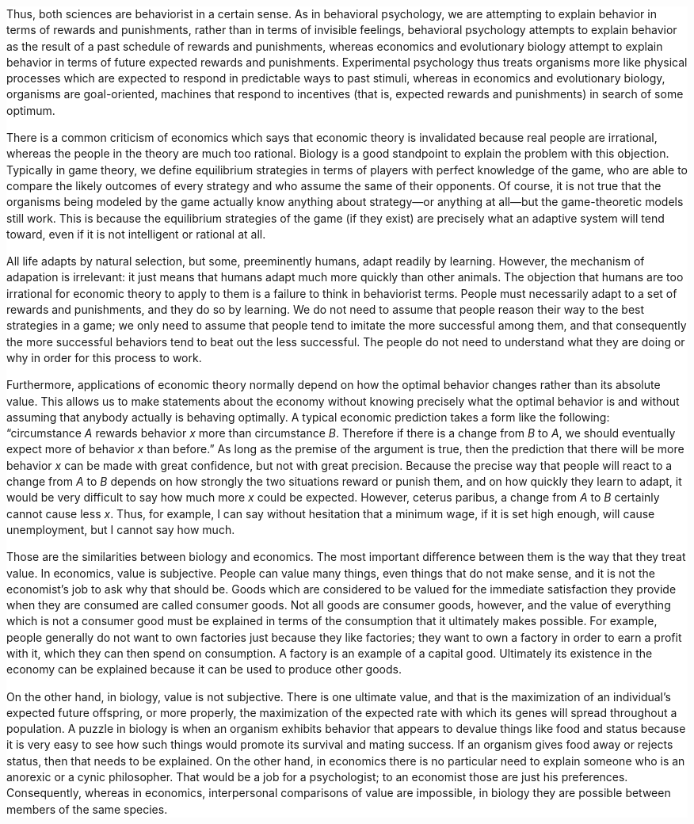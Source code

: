 Thus, both sciences are behaviorist in a certain sense. As in behavioral psychology, we are attempting to explain behavior in terms of rewards and punishments, rather than in terms of invisible feelings, behavioral psychology attempts to explain behavior as the result of a past schedule of rewards and punishments, whereas economics and evolutionary biology attempt to explain behavior in terms of future expected rewards and punishments. Experimental psychology thus treats organisms more like physical processes which are expected to respond in predictable ways to past stimuli, whereas in economics and evolutionary biology, organisms are goal-oriented, machines that respond to incentives (that is, expected rewards and punishments) in search of some optimum.

There is a common criticism of economics which says that economic theory is invalidated because real people are irrational, whereas the people in the theory are much too rational. Biology is a good standpoint to explain the problem with this objection. Typically in game theory, we define equilibrium strategies in terms of players with perfect knowledge of the game, who are able to compare the likely outcomes of every strategy and who assume the same of their opponents. Of course, it is not true that the organisms being modeled by the game actually know anything about strategy—or anything at all—but the game-theoretic models still work. This is because the equilibrium strategies of the game (if they exist) are precisely what an adaptive system will tend toward, even if it is not intelligent or rational at all.

All life adapts by natural selection, but some, preeminently humans, adapt readily by learning. However, the mechanism of adapation is irrelevant: it just means that humans adapt much more quickly than other animals. The objection that humans are too irrational for economic theory to apply to them is a failure to think in behaviorist terms. People must necessarily adapt to a set of rewards and punishments, and they do so by learning. We do not need to assume that people reason their way to the best strategies in a game; we only need to assume that people tend to imitate the more successful among them, and that consequently the more successful behaviors tend to beat out the less successful. The people do not need to understand what they are doing or why in order for this process to work.

Furthermore, applications of economic theory normally depend on how the optimal behavior changes rather than its absolute value. This allows us to make statements about the economy without knowing precisely what the optimal behavior is and without assuming that anybody actually is behaving optimally. A typical economic prediction takes a form like the following: “circumstance $A$ rewards behavior $x$ more than circumstance $B$. Therefore if there is a change from $B$ to $A$, we should eventually expect more of behavior $x$ than before.” As long as the premise of the argument is true, then the prediction that there will be more behavior $x$ can be made with great confidence, but not with great precision. Because the precise way that people will react to a change from $A$ to $B$ depends on how strongly the two situations reward or punish them, and on how quickly they learn to adapt, it would be very difficult to say how much more $x$ could be expected. However, ceterus paribus, a change from $A$ to $B$ certainly cannot cause less $x$. Thus, for example, I can say without hesitation that a minimum wage, if it is set high enough, will cause unemployment, but I cannot say how much.

Those are the similarities between biology and economics. The most important difference between them is the way that they treat value. In economics, value is subjective. People can value many things, even things that do not make sense, and it is not the economist’s job to ask why that should be. Goods which are considered to be valued for the immediate satisfaction they provide when they are consumed are called consumer goods. Not all goods are consumer goods, however, and the value of everything which is not a consumer good must be explained in terms of the consumption that it ultimately makes possible. For example, people generally do not want to own factories just because they like factories; they want to own a factory in order to earn a profit with it, which they can then spend on consumption. A factory is an example of a capital good. Ultimately its existence in the economy can be explained because it can be used to produce other goods.

On the other hand, in biology, value is not subjective. There is one ultimate value, and that is the maximization of an individual’s expected future offspring, or more properly, the maximization of the expected rate with which its genes will spread throughout a population. A puzzle in biology is when an organism exhibits behavior that appears to devalue things like food and status because it is very easy to see how such things would promote its survival and mating success. If an organism gives food away or rejects status, then that needs to be explained. On the other hand, in economics there is no particular need to explain someone who is an anorexic or a cynic philosopher. That would be a job for a psychologist; to an economist those are just his preferences. Consequently, whereas in economics, interpersonal comparisons of value are impossible, in biology they are possible between members of the same species.
